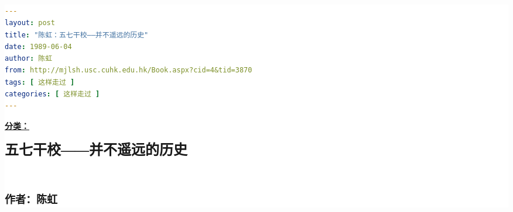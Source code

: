 ```yaml
---
layout: post
title: "陈虹：五七干校——并不遥远的历史"
date: 1989-06-04
author: 陈虹
from: http://mjlsh.usc.cuhk.edu.hk/Book.aspx?cid=4&tid=3870
tags: [ 这样走过 ]
categories: [ 这样走过 ]
---
```


<div style="margin: 15px 10px 10px 0px;">
 <div>
  <span id="ctl00_ContentPlaceHolder1_chapter1_SubjectLabel" style="font-weight:bold;text-decoration:underline;">
   分类：
  </span>
 </div>
 
 
 
 
 
 <p class="MsoNormal">
  <o:p>
   <font size="3">
   </font>
  </o:p>
 </p>
 <p class="MsoNormal">
  <span lang="ZH-CN" style="font-family:宋体;mso-ascii-font-family:
Calibri;mso-ascii-theme-font:minor-latin;mso-fareast-font-family:宋体;mso-fareast-theme-font:
minor-fareast">
   <b>
    <font size="5">
     五七干校——并不遥远的历史
    </font>
   </b>
  </span>
 </p>
 <p class="MsoNormal">
  <span lang="ZH-CN" style="font-family:宋体;mso-ascii-font-family:
Calibri;mso-ascii-theme-font:minor-latin;mso-fareast-font-family:宋体;mso-fareast-theme-font:
minor-fareast">
   <b>
    <font size="4">
     <br/>
    </font>
   </b>
  </span>
 </p>
 <p class="MsoNormal">
  <span lang="ZH-CN" style="font-family:宋体;mso-ascii-font-family:
Calibri;mso-ascii-theme-font:minor-latin;mso-fareast-font-family:宋体;mso-fareast-theme-font:
minor-fareast">
   <b>
    <font size="4">
     作者：陈虹
    </font>
   </b>
  </span>
 </p>
 <p class="MsoNormal">
  <o:p>
   <font size="3">